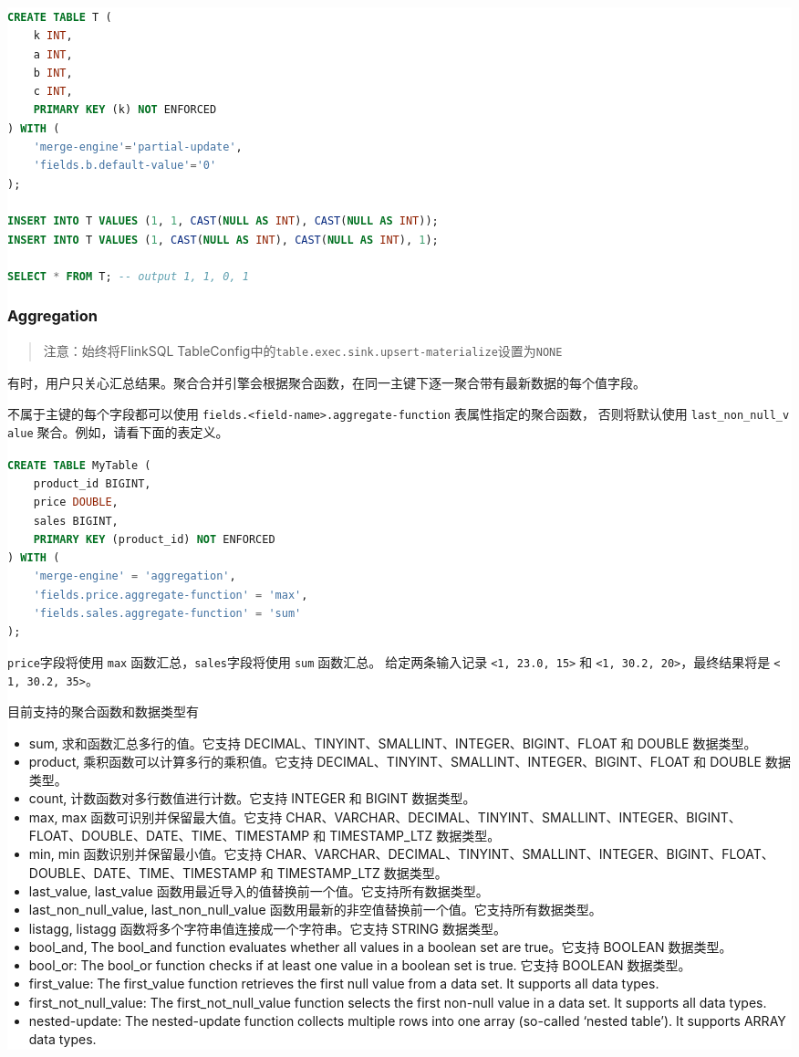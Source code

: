 ```sql
CREATE TABLE T (
    k INT,
    a INT,
    b INT,
    c INT,
    PRIMARY KEY (k) NOT ENFORCED
) WITH (
    'merge-engine'='partial-update',
    'fields.b.default-value'='0'
);

INSERT INTO T VALUES (1, 1, CAST(NULL AS INT), CAST(NULL AS INT));
INSERT INTO T VALUES (1, CAST(NULL AS INT), CAST(NULL AS INT), 1);

SELECT * FROM T; -- output 1, 1, 0, 1
```

### Aggregation
> 注意：始终将FlinkSQL TableConfig中的`table.exec.sink.upsert-materialize`设置为`NONE`

有时，用户只关心汇总结果。聚合合并引擎会根据聚合函数，在同一主键下逐一聚合带有最新数据的每个值字段。

不属于主键的每个字段都可以使用 `fields.<field-name>.aggregate-function` 表属性指定的聚合函数，
否则将默认使用 `last_non_null_value` 聚合。例如，请看下面的表定义。

```sql
CREATE TABLE MyTable (
    product_id BIGINT,
    price DOUBLE,
    sales BIGINT,
    PRIMARY KEY (product_id) NOT ENFORCED
) WITH (
    'merge-engine' = 'aggregation',
    'fields.price.aggregate-function' = 'max',
    'fields.sales.aggregate-function' = 'sum'
);
```
`price`字段将使用 `max` 函数汇总，`sales`字段将使用 `sum` 函数汇总。
给定两条输入记录 `<1, 23.0, 15>` 和 `<1, 30.2, 20>`，最终结果将是 `<1, 30.2, 35>`。

目前支持的聚合函数和数据类型有
- sum, 求和函数汇总多行的值。它支持 DECIMAL、TINYINT、SMALLINT、INTEGER、BIGINT、FLOAT 和 DOUBLE 数据类型。
- product, 乘积函数可以计算多行的乘积值。它支持 DECIMAL、TINYINT、SMALLINT、INTEGER、BIGINT、FLOAT 和 DOUBLE 数据类型。
- count, 计数函数对多行数值进行计数。它支持 INTEGER 和 BIGINT 数据类型。
- max, max 函数可识别并保留最大值。它支持 CHAR、VARCHAR、DECIMAL、TINYINT、SMALLINT、INTEGER、BIGINT、FLOAT、DOUBLE、DATE、TIME、TIMESTAMP 和 TIMESTAMP_LTZ 数据类型。
- min, min 函数识别并保留最小值。它支持 CHAR、VARCHAR、DECIMAL、TINYINT、SMALLINT、INTEGER、BIGINT、FLOAT、DOUBLE、DATE、TIME、TIMESTAMP 和 TIMESTAMP_LTZ 数据类型。
- last_value, last_value 函数用最近导入的值替换前一个值。它支持所有数据类型。
- last_non_null_value, last_non_null_value 函数用最新的非空值替换前一个值。它支持所有数据类型。
- listagg, listagg 函数将多个字符串值连接成一个字符串。它支持 STRING 数据类型。
- bool_and, The bool_and function evaluates whether all values in a boolean set are true。它支持 BOOLEAN 数据类型。
- bool_or: The bool_or function checks if at least one value in a boolean set is true. 它支持 BOOLEAN 数据类型。
- first_value: The first_value function retrieves the first null value from a data set. It supports all data types.
- first_not_null_value: The first_not_null_value function selects the first non-null value in a data set. It supports all data types.
- nested-update: The nested-update function collects multiple rows into one array (so-called ‘nested table’). It supports ARRAY data types.
